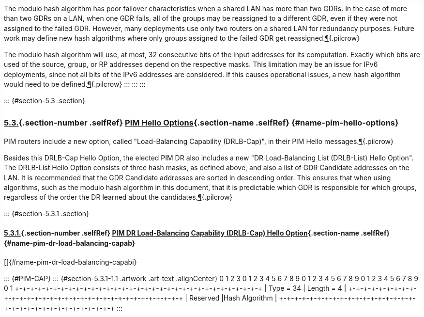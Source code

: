 The modulo hash algorithm has poor failover characteristics when a
shared LAN has more than two GDRs. In the case of more than two GDRs on
a LAN, when one GDR fails, all of the groups may be reassigned to a
different GDR, even if they were not assigned to the failed GDR.
However, many deployments use only two routers on a shared LAN for
redundancy purposes. Future work may define new hash algorithms where
only groups assigned to the failed GDR get
reassigned.[¶](#section-5.2.2-1){.pilcrow}

The modulo hash algorithm will use, at most, 32 consecutive bits of the
input addresses for its computation. Exactly which bits are used of the
source, group, or RP addresses depend on the respective masks. This
limitation may be an issue for IPv6 deployments, since not all bits of
the IPv6 addresses are considered. If this causes operational issues, a
new hash algorithm would need to be
defined.[¶](#section-5.2.2-2){.pilcrow}
:::
:::
:::

::: {#section-5.3 .section}
### [5.3.](#section-5.3){.section-number .selfRef} [PIM Hello Options](#name-pim-hello-options){.section-name .selfRef} {#name-pim-hello-options}

PIM routers include a new option, called \"Load-Balancing Capability
(DRLB-Cap)\", in their PIM Hello messages.[¶](#section-5.3-1){.pilcrow}

Besides this DRLB-Cap Hello Option, the elected PIM DR also includes a
new \"DR Load-Balancing List (DRLB-List) Hello Option\". The DRLB-List
Hello Option consists of three hash masks, as defined above, and also a
list of GDR Candidate addresses on the LAN. It is recommended that the
GDR Candidate addresses are sorted in descending order. This ensures
that when using algorithms, such as the modulo hash algorithm in this
document, that it is predictable which GDR is responsible for which
groups, regardless of the order the DR learned about the
candidates.[¶](#section-5.3-2){.pilcrow}

::: {#section-5.3.1 .section}
#### [5.3.1.](#section-5.3.1){.section-number .selfRef} [PIM DR Load-Balancing Capability (DRLB-Cap) Hello Option](#name-pim-dr-load-balancing-capab){.section-name .selfRef} {#name-pim-dr-load-balancing-capab}

[]{#name-pim-dr-load-balancing-capabi}

::: {#PIM-CAP}
::: {#section-5.3.1-1.1 .artwork .art-text .alignCenter}
     0                   1                   2                   3
     0 1 2 3 4 5 6 7 8 9 0 1 2 3 4 5 6 7 8 9 0 1 2 3 4 5 6 7 8 9 0 1
    +-+-+-+-+-+-+-+-+-+-+-+-+-+-+-+-+-+-+-+-+-+-+-+-+-+-+-+-+-+-+-+-+
    |           Type = 34           |         Length = 4            |
    +-+-+-+-+-+-+-+-+-+-+-+-+-+-+-+-+-+-+-+-+-+-+-+-+-+-+-+-+-+-+-+-+
    |                     Reserved                  |Hash Algorithm |
    +-+-+-+-+-+-+-+-+-+-+-+-+-+-+-+-+-+-+-+-+-+-+-+-+-+-+-+-+-+-+-+-+
:::
